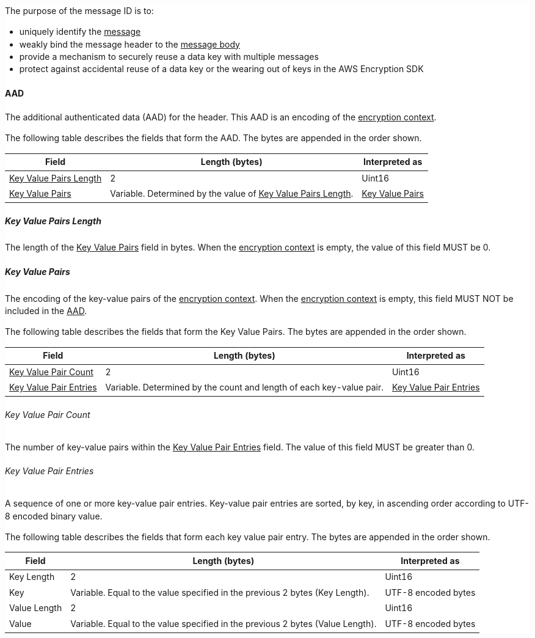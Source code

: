 The purpose of the message ID is to:

- uniquely identify the [message](message.md)
- weakly bind the message header to the [message body](message-body.md)
- provide a mechanism to securely reuse a data key with multiple messages
- protect against accidental reuse of a data key or the wearing out of keys in the AWS Encryption SDK

#### AAD

The additional authenticated data (AAD) for the header.
This AAD is an encoding of the [encryption context](#encryption-context.md).

The following table describes the fields that form the AAD.
The bytes are appended in the order shown.

| Field                                             | Length (bytes)                                                                          | Interpreted as                      |
|---------------------------------------------------|-----------------------------------------------------------------------------------------|-------------------------------------|
| [Key Value Pairs Length](#key-value-pairs-length) | 2                                                                                       | Uint16                              |
| [Key Value Pairs](#key-value-pairs)               | Variable. Determined by the value of [Key Value Pairs Length](#key-value-pairs-length). | [Key Value Pairs](#key-value-pairs) |

##### Key Value Pairs Length

The length of the [Key Value Pairs](#key-value-pairs) field in bytes.
When the [encryption context](#encryption-context.md) is empty, the value of this field MUST be 0.

##### Key Value Pairs

The encoding of the key-value pairs of the [encryption context](#encryption-context).
When the [encryption context](#encryption-context.md) is empty, this field MUST NOT be included in the [AAD](#aad).

The following table describes the fields that form the Key Value Pairs.
The bytes are appended in the order shown.

| Field                                             | Length (bytes)                                                       | Interpreted as                                    |
|---------------------------------------------------|----------------------------------------------------------------------|---------------------------------------------------|
| [Key Value Pair Count](#key-value-pair-count)     | 2                                                                    | Uint16                                            |
| [Key Value Pair Entries](#key-value-pair-entries) | Variable. Determined by the count and length of each key-value pair. | [Key Value Pair Entries](#key-value-pair-entries) |

###### Key Value Pair Count

The number of key-value pairs within the [Key Value Pair Entries](#key-value-pair-entries) field.
The value of this field MUST be greater than 0.

###### Key Value Pair Entries

A sequence of one or more key-value pair entries.
Key-value pair entries are sorted, by key, in ascending order according to UTF-8 encoded binary value.

The following table describes the fields that form each key value pair entry.
The bytes are appended in the order shown.

| Field        | Length (bytes)                                                                 | Interpreted as      |
|--------------|--------------------------------------------------------------------------------|---------------------|
| Key Length   | 2                                                                              | Uint16              |
| Key          | Variable. Equal to the value specified in the previous 2 bytes (Key Length).   | UTF-8 encoded bytes |
| Value Length | 2                                                                              | Uint16              |
| Value        | Variable. Equal to the value specified in the previous 2 bytes (Value Length). | UTF-8 encoded bytes |
